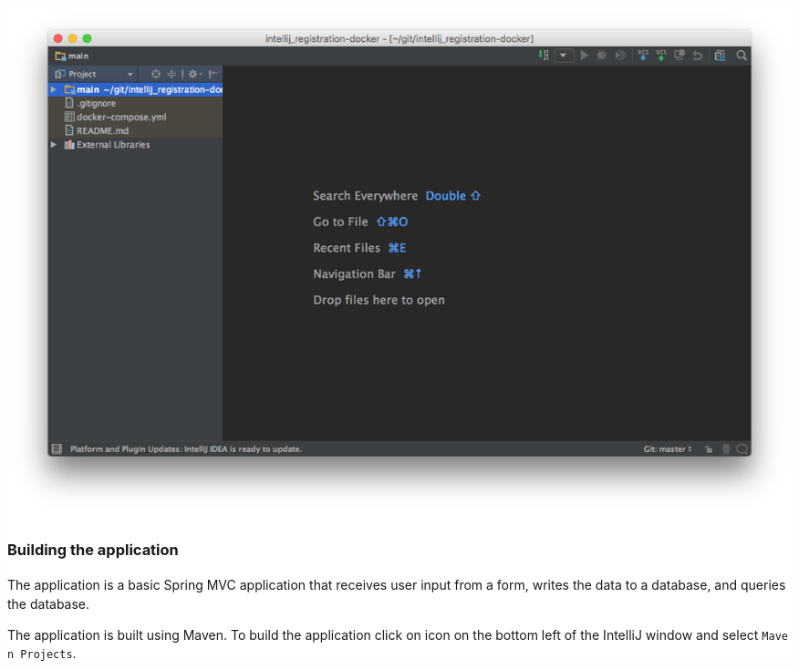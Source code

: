 ![](images/intelliJ_git_open_project_gui.png)

### Building the application

The application is a basic Spring MVC application that receives user input from a form, writes the data to a database, and queries the database.

The application is built using Maven. To build the application click on icon on the bottom left of the IntelliJ window and select `Maven Projects`.
